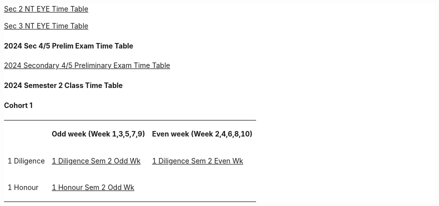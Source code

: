 </td>
<td rowspan="1" colspan="1">
<p><a href="/files/2024/2NT_EYE_Time_table_2024.pdf" rel="noopener nofollow" target="_blank">Sec 2 NT EYE Time Table</a>
</p>
</td>
<td rowspan="1" colspan="1">
<p><a href="/files/2024/3NT_EYE_Time_table_2024V2.pdf" rel="noopener nofollow" target="_blank">Sec 3 NT EYE Time Table</a>
</p>
</td>
</tr>
</tbody>
</table>
<p></p>
<h4>2024 Sec 4/5 Prelim Exam Time Table</h4>
<p><a href="/files/2024/Preliminary_Examination_TT_2024.pdf" rel="noopener noreferrer nofollow" target="_blank">2024 Secondary 4/5 Preliminary Exam Time Table</a>
</p>
<h4>2024 Semester 2 Class Time Table</h4>
<h4>Cohort 1</h4>
<table style="minWidth: 75px">
<colgroup>
<col>
<col>
<col>
</colgroup>
<tbody>
<tr>
<th rowspan="1" colspan="1">
<p></p>
</th>
<th rowspan="1" colspan="1">
<p>Odd week (Week 1,3,5,7,9)</p>
</th>
<th rowspan="1" colspan="1">
<p>Even week (Week 2,4,6,8,10)</p>
</th>
</tr>
<tr>
<td rowspan="1" colspan="1">
<p>1 Diligence</p>
</td>
<td rowspan="1" colspan="1">
<p><a href="/files/2024/1_Diligence_Sem_2_Odd_Wk.pdf" rel="noopener noreferrer nofollow" target="_blank">1 Diligence Sem 2 Odd Wk</a>
</p>
</td>
<td rowspan="1" colspan="1">
<p><a href="/files/2024/1_Diligence_Sem_2_Even_Wk.pdf" rel="noopener noreferrer nofollow" target="_blank">1 Diligence Sem 2 Even Wk</a>
</p>
</td>
</tr>
<tr>
<td rowspan="1" colspan="1">
<p>1 Honour</p>
</td>
<td rowspan="1" colspan="1">
<p><a href="/files/2024/1_Honour_Sem_2_Odd_Wk.pdf" rel="noopener noreferrer nofollow" target="_blank">1 Honour Sem 2 Odd Wk</a>
</p>
</td>
<td rowspan="1" colspan="1">